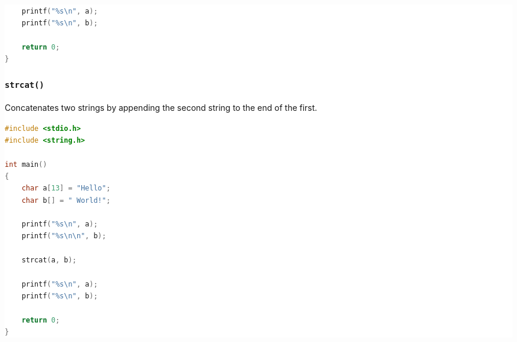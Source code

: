 ```c
    printf("%s\n", a);
    printf("%s\n", b);

    return 0;
}
```

### `strcat()`

Concatenates two strings by appending the second string to the end of the first.

```c
#include <stdio.h>
#include <string.h>

int main()
{
    char a[13] = "Hello";
    char b[] = " World!";

    printf("%s\n", a);
    printf("%s\n\n", b);

    strcat(a, b);

    printf("%s\n", a);
    printf("%s\n", b);

    return 0;
}
```
